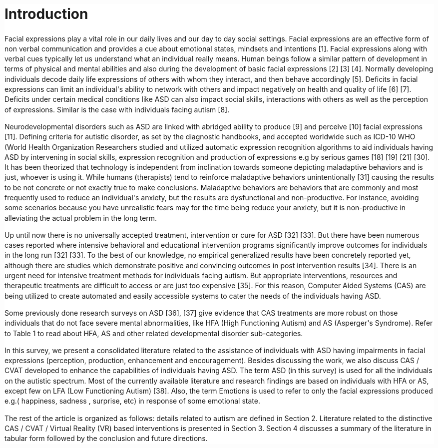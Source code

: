# Introduction

Facial expressions play a vital role in our daily lives and our day to day social settings. Facial expressions are an effective form of non verbal communication and provides a cue about emotional states, mindsets and intentions [1]. Facial expressions along with verbal cues typically let us understand what an individual really means. Human beings follow a similar pattern of development in terms of physical and mental abilities and also during the development of basic facial expressions [2] [3] [4]. Normally developing individuals decode daily life expressions of others with whom they interact, and then behave accordingly [5]. Deficits in facial expressions can limit an individual's ability to network with others and impact negatively on health and quality of life [6] [7]. Deficits under certain medical conditions like ASD can also impact social skills, interactions with others as well as the perception of expressions. Similar is the case with individuals facing autism [8].

Neurodevelopmental disorders such as ASD are linked with abridged ability to produce [9] and perceive [10] facial expressions [11]. Defining criteria for autistic disorder, as set by the diagnostic handbooks, and accepted worldwide such as ICD-10 WHO (World Health Organization Researchers studied and utilized automatic expression recognition algorithms to aid individuals having ASD by intervening in social skills, expression recognition and production of expressions e.g by serious games [18] [19] [21] [30]. It has been theorized that technology is independent from inclination towards someone depicting maladaptive behaviors and is just, whoever is using it. While humans (therapists) tend to reinforce maladaptive behaviors unintentionally [31] causing the results to be not concrete or not exactly true to make conclusions. Maladaptive behaviors are behaviors that are commonly and most frequently used to reduce an individual's anxiety, but the results are dysfunctional and non-productive. For instance, avoiding some scenarios because you have unrealistic fears may for the time being reduce your anxiety, but it is non-productive in alleviating the actual problem in the long term.

Up until now there is no universally accepted treatment, intervention or cure for ASD [32] [33]. But there have been numerous cases reported where intensive behavioral and educational intervention programs significantly improve outcomes for individuals in the long run [32] [33]. To the best of our knowledge, no empirical generalized results have been concretely reported yet, although there are studies which demonstrate positive and convincing outcomes in post intervention results [34]. There is an urgent need for intensive treatment methods for individuals facing autism. But appropriate interventions, resources and therapeutic treatments are difficult to access or are just too expensive [35]. For this reason, Computer Aided Systems (CAS) are being utilized to create automated and easily accessible systems to cater the needs of the individuals having ASD.

Some previously done research surveys on ASD [36], [37] give evidence that CAS treatments are more robust on those individuals that do not face severe mental abnormalities, like HFA (High Functioning Autism) and AS (Asperger's Syndrome). Refer to Table 1 to read about HFA, AS and other related developmental disorder sub-categories.

In this survey, we present a consolidated literature related to the assistance of individuals with ASD having impairments in facial expressions (perception, production, enhancement and encouragement). Besides discussing the work, we also discuss CAS / CVAT developed to enhance the capabilities of individuals having ASD. The term ASD (in this survey) is used for all the individuals on the autistic spectrum. Most of the currently available literature and research findings are based on individuals with HFA or AS, except few on LFA (Low Functioning Autism) [38]. Also, the term Emotions is used to refer to only the facial expressions produced e.g.( happiness, sadness , surprise, etc) in response of some emotional state.

The rest of the article is organized as follows: details related to autism are defined in Section 2. Literature related to the distinctive CAS / CVAT / Virtual Reality (VR) based interventions is presented in Section 3. Section 4 discusses a summary of the literature in tabular form followed by the conclusion and future directions.
